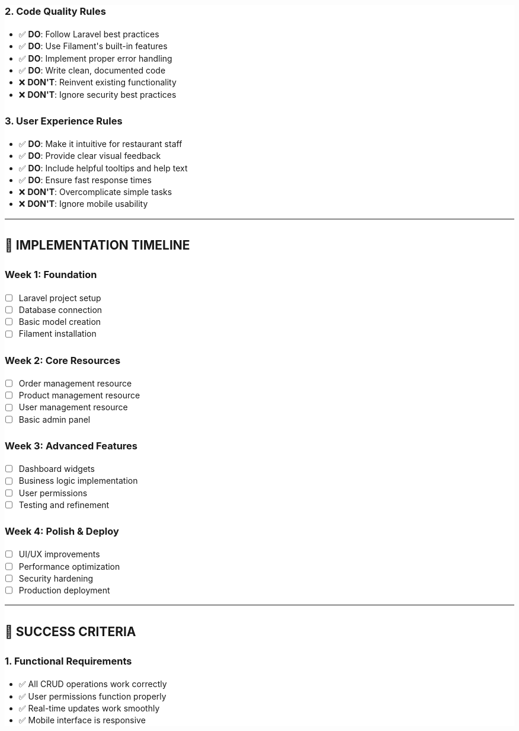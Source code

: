 ### **2. Code Quality Rules**
- ✅ **DO**: Follow Laravel best practices
- ✅ **DO**: Use Filament's built-in features
- ✅ **DO**: Implement proper error handling
- ✅ **DO**: Write clean, documented code
- ❌ **DON'T**: Reinvent existing functionality
- ❌ **DON'T**: Ignore security best practices

### **3. User Experience Rules**
- ✅ **DO**: Make it intuitive for restaurant staff
- ✅ **DO**: Provide clear visual feedback
- ✅ **DO**: Include helpful tooltips and help text
- ✅ **DO**: Ensure fast response times
- ❌ **DON'T**: Overcomplicate simple tasks
- ❌ **DON'T**: Ignore mobile usability

---

## 📅 **IMPLEMENTATION TIMELINE**

### **Week 1: Foundation**
- [ ] Laravel project setup
- [ ] Database connection
- [ ] Basic model creation
- [ ] Filament installation

### **Week 2: Core Resources**
- [ ] Order management resource
- [ ] Product management resource
- [ ] User management resource
- [ ] Basic admin panel

### **Week 3: Advanced Features**
- [ ] Dashboard widgets
- [ ] Business logic implementation
- [ ] User permissions
- [ ] Testing and refinement

### **Week 4: Polish & Deploy**
- [ ] UI/UX improvements
- [ ] Performance optimization
- [ ] Security hardening
- [ ] Production deployment

---

## 🎯 **SUCCESS CRITERIA**

### **1. Functional Requirements**
- ✅ All CRUD operations work correctly
- ✅ User permissions function properly
- ✅ Real-time updates work smoothly
- ✅ Mobile interface is responsive
